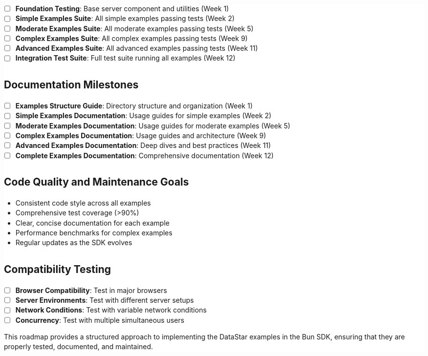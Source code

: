 - [ ] **Foundation Testing**: Base server component and utilities (Week 1)
- [ ] **Simple Examples Suite**: All simple examples passing tests (Week 2)
- [ ] **Moderate Examples Suite**: All moderate examples passing tests (Week 5)
- [ ] **Complex Examples Suite**: All complex examples passing tests (Week 9)
- [ ] **Advanced Examples Suite**: All advanced examples passing tests (Week 11)
- [ ] **Integration Test Suite**: Full test suite running all examples (Week 12)

## Documentation Milestones

- [ ] **Examples Structure Guide**: Directory structure and organization (Week 1)
- [ ] **Simple Examples Documentation**: Usage guides for simple examples (Week 2)
- [ ] **Moderate Examples Documentation**: Usage guides for moderate examples (Week 5)
- [ ] **Complex Examples Documentation**: Usage guides and architecture (Week 9)
- [ ] **Advanced Examples Documentation**: Deep dives and best practices (Week 11)
- [ ] **Complete Examples Documentation**: Comprehensive documentation (Week 12)

## Code Quality and Maintenance Goals

- Consistent code style across all examples
- Comprehensive test coverage (>90%)
- Clear, concise documentation for each example
- Performance benchmarks for complex examples
- Regular updates as the SDK evolves

## Compatibility Testing

- [ ] **Browser Compatibility**: Test in major browsers
- [ ] **Server Environments**: Test with different server setups
- [ ] **Network Conditions**: Test with variable network conditions
- [ ] **Concurrency**: Test with multiple simultaneous users

This roadmap provides a structured approach to implementing the DataStar examples in the Bun SDK, ensuring that they are properly tested, documented, and maintained.